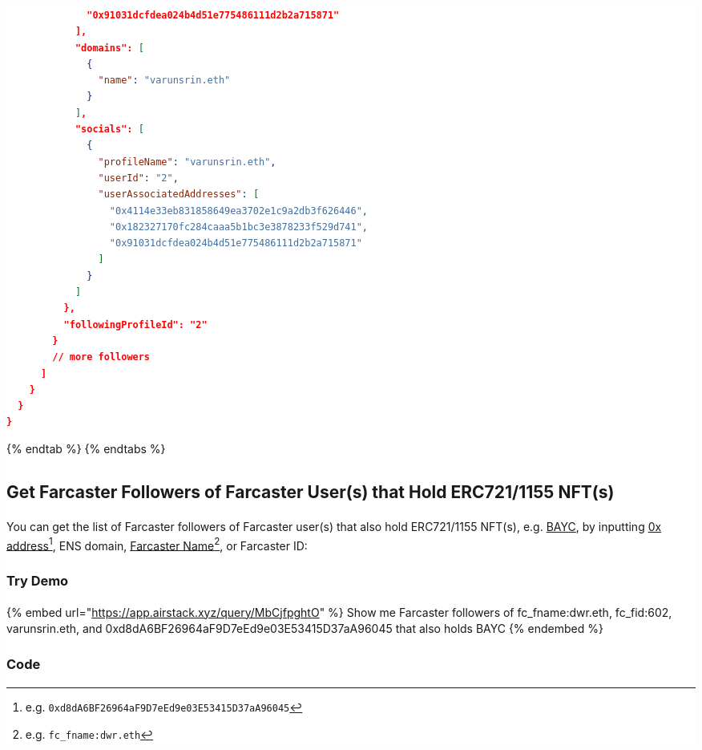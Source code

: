 ```json
              "0x91031dcfdea024b4d51e775486111d2b2a715871"
            ],
            "domains": [
              {
                "name": "varunsrin.eth"
              }
            ],
            "socials": [
              {
                "profileName": "varunsrin.eth",
                "userId": "2",
                "userAssociatedAddresses": [
                  "0x4114e33eb831858649ea3702e1c9a2db3f626446",
                  "0x182327170fc284caaa5b1bc3e3878233f529d741",
                  "0x91031dcfdea024b4d51e775486111d2b2a715871"
                ]
              }
            ]
          },
          "followingProfileId": "2"
        }
        // more followers
      ]
    }
  }
}
```

{% endtab %}
{% endtabs %}

## Get Farcaster Followers of Farcaster User(s) that Hold ERC721/1155 NFT(s)

You can get the list of Farcaster followers of Farcaster user(s) that also hold ERC721/1155 NFT(s), e.g. [BAYC](https://explorer.airstack.xyz/token-holders?activeView=&address=0xBC4CA0EdA7647A8aB7C2061c2E118A18a936f13D&tokenType=&rawInput=%23%E2%8E%B1BoredApeYachtClub%E2%8E%B1%280xBC4CA0EdA7647A8aB7C2061c2E118A18a936f13D+NFT_COLLECTION+ethereum+null%29&inputType=NFT_COLLECTION&tokenFilters=&activeViewToken=&activeViewCount=&blockchainType=&sortOrder=&blockchain=ethereum), by inputting [0x address](#user-content-fn-12)[^12], ENS domain, [Farcaster Name](#user-content-fn-13)[^13], or Farcaster ID:

### Try Demo

{% embed url="https://app.airstack.xyz/query/MbCjfpghtO" %}
Show me Farcaster followers of fc_fname:dwr.eth, fc_fid:602, varunsrin.eth, and 0xd8dA6BF26964aF9D7eEd9e03E53415D37aA96045 that also holds BAYC
{% endembed %}

### Code


[^1]: e.g. `0xd8dA6BF26964aF9D7eEd9e03E53415D37aA96045`
[^2]: e.g. `fc_fname:dwr.eth`
[^3]: e.g. `fc_fname:ipeciura.eth`&#x20;
[^4]: e.g. `0xd8dA6BF26964aF9D7eEd9e03E53415D37aA96045`
[^5]: e.g. `fc_fname:dwr.eth`
[^6]: e.g. `fc_fid:602`&#x20;
[^7]: e.g. `0xd8dA6BF26964aF9D7eEd9e03E53415D37aA96045`
[^8]: e.g. `fc_fname:dwr.eth`
[^9]: e.g. `fc_fid:602`&#x20;
[^10]: e.g. `0xd8dA6BF26964aF9D7eEd9e03E53415D37aA96045`
[^11]: e.g. `fc_fname:dwr.eth`
[^12]: e.g. `0xd8dA6BF26964aF9D7eEd9e03E53415D37aA96045`
[^13]: e.g. `fc_fname:dwr.eth`
[^14]: e.g. `0xd8dA6BF26964aF9D7eEd9e03E53415D37aA96045`
[^15]: e.g. `fc_fname:dwr.eth`
[^16]: e.g. `0xd8dA6BF26964aF9D7eEd9e03E53415D37aA96045`
[^17]: e.g. `fc_fname:dwr.eth`